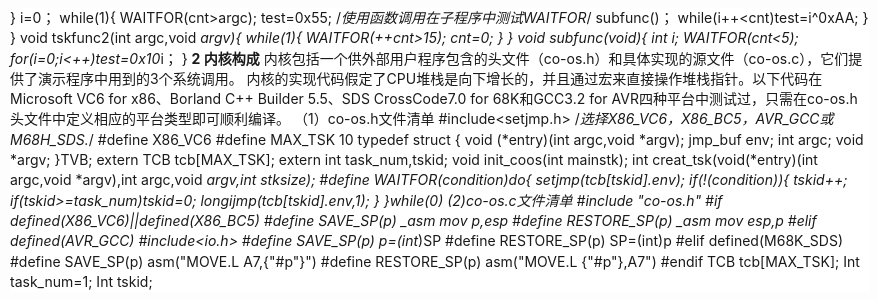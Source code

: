 }
i=0；
while(1){
WAITFOR(cnt>argc);
test=0x55;
/*使用函数调用在子程序中测试WAITFOR*/
subfunc()；
while(i++<cnt)test=i^0xAA;
}
}
void tskfunc2(int argc,void *argv){
while(1){
WAITFOR(++cnt>15);
cnt=0;
}
}
void subfunc(void){
int i;
WAITFOR(cnt<5);
for(i=0;i<++)test=0x10*i；
}
<strong>2 内核构成</strong>
内核包括一个供外部用户程序包含的头文件（co-os.h）和具体实现的源文件（co-os.c），它们提供了演示程序中用到的3个系统调用。
内核的实现代码假定了CPU堆栈是向下增长的，并且通过宏来直接操作堆栈指针。以下代码在 Microsoft VC6 for x86、Borland C++ Builder 5.5、SDS CrossCode7.0 for 68K和GCC3.2 for AVR四种平台中测试过，只需在co-os.h头文件中定义相应的平台类型即可顺利编译。
（1）co-os.h文件清单
#include<setjmp.h>
/*选择X86_VC6，X86_BC5，AVR_GCC或M68H_SDS.*/
#define X86_VC6
#define MAX_TSK 10
typedef struct {
void (*entry)(int argc,void *argv);
jmp_buf env;
int argc;
void *argv;
}TVB;
extern TCB tcb[MAX_TSK];
extern int task_num,tskid;
void init_coos(int mainstk);
int creat_tsk(void(*entry)(int argc,void *argv),int argc,void *argv,int stksize);
#define WAITFOR(condition)do{
setjmp(tcb[tskid].env);
if(!(condition)){
tskid++;
if(tskid>=task_num)tskid=0;
longijmp(tcb[tskid].env,1);
}
}while(0)
(2)co-os.c文件清单
#include "co-os.h"
#if defined(X86_VC6)||defined(X86_BC5)
#define SAVE_SP(p) _asm mov p,esp
#define RESTORE_SP(p) _asm mov esp,p
#elif defined(AVR_GCC)
#include<io.h>
#define SAVE_SP(p) p=(int*)SP
#define RESTORE_SP(p) SP=(int)p
#elif defined(M68K_SDS)
#define SAVE_SP(p) asm("MOVE.L A7,{"#p"}")
#define RESTORE_SP(p) asm("MOVE.L {"#p"},A7")
#endif
TCB tcb[MAX_TSK];
Int task_num=1;
Int tskid;